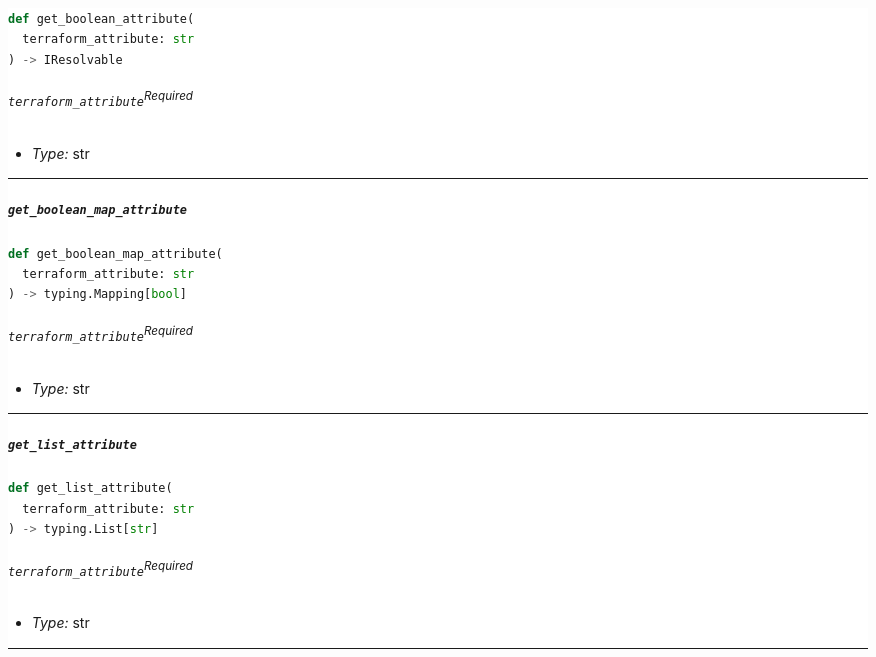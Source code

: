 ```python
def get_boolean_attribute(
  terraform_attribute: str
) -> IResolvable
```

###### `terraform_attribute`<sup>Required</sup> <a name="terraform_attribute" id="rhizo-co-terraform-provider-oci.osManagementHubLifecycleStageDetachManagedInstancesManagement.OsManagementHubLifecycleStageDetachManagedInstancesManagement.getBooleanAttribute.parameter.terraformAttribute"></a>

- *Type:* str

---

##### `get_boolean_map_attribute` <a name="get_boolean_map_attribute" id="rhizo-co-terraform-provider-oci.osManagementHubLifecycleStageDetachManagedInstancesManagement.OsManagementHubLifecycleStageDetachManagedInstancesManagement.getBooleanMapAttribute"></a>

```python
def get_boolean_map_attribute(
  terraform_attribute: str
) -> typing.Mapping[bool]
```

###### `terraform_attribute`<sup>Required</sup> <a name="terraform_attribute" id="rhizo-co-terraform-provider-oci.osManagementHubLifecycleStageDetachManagedInstancesManagement.OsManagementHubLifecycleStageDetachManagedInstancesManagement.getBooleanMapAttribute.parameter.terraformAttribute"></a>

- *Type:* str

---

##### `get_list_attribute` <a name="get_list_attribute" id="rhizo-co-terraform-provider-oci.osManagementHubLifecycleStageDetachManagedInstancesManagement.OsManagementHubLifecycleStageDetachManagedInstancesManagement.getListAttribute"></a>

```python
def get_list_attribute(
  terraform_attribute: str
) -> typing.List[str]
```

###### `terraform_attribute`<sup>Required</sup> <a name="terraform_attribute" id="rhizo-co-terraform-provider-oci.osManagementHubLifecycleStageDetachManagedInstancesManagement.OsManagementHubLifecycleStageDetachManagedInstancesManagement.getListAttribute.parameter.terraformAttribute"></a>

- *Type:* str

---